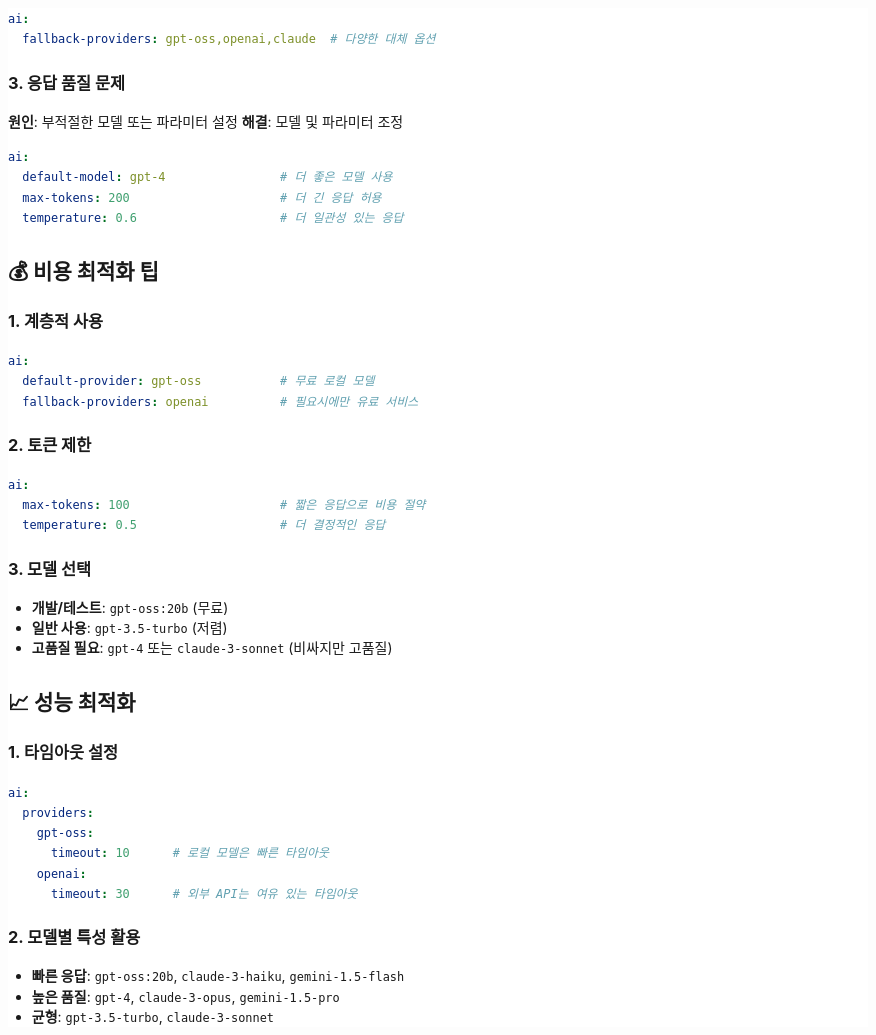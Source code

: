 ```yaml
ai:
  fallback-providers: gpt-oss,openai,claude  # 다양한 대체 옵션
```

### 3. 응답 품질 문제
**원인**: 부적절한 모델 또는 파라미터 설정
**해결**: 모델 및 파라미터 조정

```yaml
ai:
  default-model: gpt-4                # 더 좋은 모델 사용
  max-tokens: 200                     # 더 긴 응답 허용
  temperature: 0.6                    # 더 일관성 있는 응답
```

## 💰 비용 최적화 팁

### 1. 계층적 사용
```yaml
ai:
  default-provider: gpt-oss           # 무료 로컬 모델
  fallback-providers: openai          # 필요시에만 유료 서비스
```

### 2. 토큰 제한
```yaml
ai:
  max-tokens: 100                     # 짧은 응답으로 비용 절약
  temperature: 0.5                    # 더 결정적인 응답
```

### 3. 모델 선택
- **개발/테스트**: `gpt-oss:20b` (무료)
- **일반 사용**: `gpt-3.5-turbo` (저렴)
- **고품질 필요**: `gpt-4` 또는 `claude-3-sonnet` (비싸지만 고품질)

## 📈 성능 최적화

### 1. 타임아웃 설정
```yaml
ai:
  providers:
    gpt-oss:
      timeout: 10      # 로컬 모델은 빠른 타임아웃
    openai:
      timeout: 30      # 외부 API는 여유 있는 타임아웃
```

### 2. 모델별 특성 활용
- **빠른 응답**: `gpt-oss:20b`, `claude-3-haiku`, `gemini-1.5-flash`
- **높은 품질**: `gpt-4`, `claude-3-opus`, `gemini-1.5-pro`
- **균형**: `gpt-3.5-turbo`, `claude-3-sonnet`

